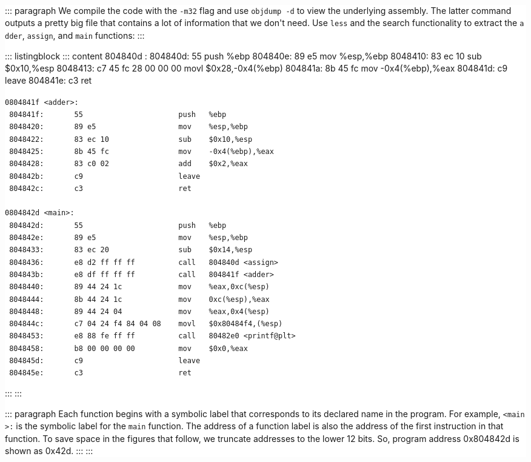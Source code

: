 ::: paragraph
We compile the code with the `-m32` flag and use `objdump -d` to view
the underlying assembly. The latter command outputs a pretty big file
that contains a lot of information that we don't need. Use `less` and
the search functionality to extract the `adder`, `assign`, and `main`
functions:
:::

::: listingblock
::: content
    804840d <assign>:
     804840d:       55                      push   %ebp
     804840e:       89 e5                   mov    %esp,%ebp
     8048410:       83 ec 10                sub    $0x10,%esp
     8048413:       c7 45 fc 28 00 00 00    movl   $0x28,-0x4(%ebp)
     804841a:       8b 45 fc                mov    -0x4(%ebp),%eax
     804841d:       c9                      leave
     804841e:       c3                      ret

    0804841f <adder>:
     804841f:       55                      push   %ebp
     8048420:       89 e5                   mov    %esp,%ebp
     8048422:       83 ec 10                sub    $0x10,%esp
     8048425:       8b 45 fc                mov    -0x4(%ebp),%eax
     8048428:       83 c0 02                add    $0x2,%eax
     804842b:       c9                      leave
     804842c:       c3                      ret

    0804842d <main>:
     804842d:       55                      push   %ebp
     804842e:       89 e5                   mov    %esp,%ebp
     8048433:       83 ec 20                sub    $0x14,%esp
     8048436:       e8 d2 ff ff ff          call   804840d <assign>
     804843b:       e8 df ff ff ff          call   804841f <adder>
     8048440:       89 44 24 1c             mov    %eax,0xc(%esp)
     8048444:       8b 44 24 1c             mov    0xc(%esp),%eax
     8048448:       89 44 24 04             mov    %eax,0x4(%esp)
     804844c:       c7 04 24 f4 84 04 08    movl   $0x80484f4,(%esp)
     8048453:       e8 88 fe ff ff          call   80482e0 <printf@plt>
     8048458:       b8 00 00 00 00          mov    $0x0,%eax
     804845d:       c9                      leave
     804845e:       c3                      ret
:::
:::

::: paragraph
Each function begins with a symbolic label that corresponds to its
declared name in the program. For example, `<main>:` is the symbolic
label for the `main` function. The address of a function label is also
the address of the first instruction in that function. To save space in
the figures that follow, we truncate addresses to the lower 12 bits. So,
program address 0x804842d is shown as 0x42d.
:::
:::
